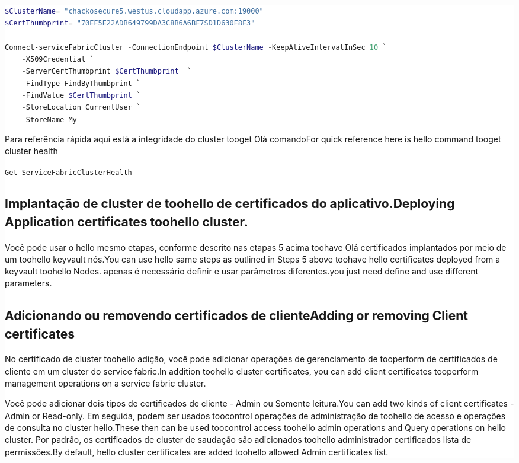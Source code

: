 ```powershell
$ClusterName= "chackosecure5.westus.cloudapp.azure.com:19000"
$CertThumbprint= "70EF5E22ADB649799DA3C8B6A6BF7SD1D630F8F3" 

Connect-serviceFabricCluster -ConnectionEndpoint $ClusterName -KeepAliveIntervalInSec 10 `
    -X509Credential `
    -ServerCertThumbprint $CertThumbprint  `
    -FindType FindByThumbprint `
    -FindValue $CertThumbprint `
    -StoreLocation CurrentUser `
    -StoreName My
```
<span data-ttu-id="c3c04-187">Para referência rápida aqui está a integridade do cluster tooget Olá comando</span><span class="sxs-lookup"><span data-stu-id="c3c04-187">For quick reference here is hello command tooget cluster health</span></span>

```powershell
Get-ServiceFabricClusterHealth 
```

## <a name="deploying-application-certificates-toohello-cluster"></a><span data-ttu-id="c3c04-188">Implantação de cluster de toohello de certificados do aplicativo.</span><span class="sxs-lookup"><span data-stu-id="c3c04-188">Deploying Application certificates toohello cluster.</span></span>

<span data-ttu-id="c3c04-189">Você pode usar o hello mesmo etapas, conforme descrito nas etapas 5 acima toohave Olá certificados implantados por meio de um toohello keyvault nós.</span><span class="sxs-lookup"><span data-stu-id="c3c04-189">You can use hello same steps as outlined in Steps 5 above toohave hello certificates deployed from a keyvault toohello Nodes.</span></span> <span data-ttu-id="c3c04-190">apenas é necessário definir e usar parâmetros diferentes.</span><span class="sxs-lookup"><span data-stu-id="c3c04-190">you just need define and use different parameters.</span></span>


## <a name="adding-or-removing-client-certificates"></a><span data-ttu-id="c3c04-191">Adicionando ou removendo certificados de cliente</span><span class="sxs-lookup"><span data-stu-id="c3c04-191">Adding or removing Client certificates</span></span>

<span data-ttu-id="c3c04-192">No certificado de cluster toohello adição, você pode adicionar operações de gerenciamento de tooperform de certificados de cliente em um cluster do service fabric.</span><span class="sxs-lookup"><span data-stu-id="c3c04-192">In addition toohello cluster certificates, you can add client certificates tooperform management operations on a service fabric cluster.</span></span>

<span data-ttu-id="c3c04-193">Você pode adicionar dois tipos de certificados de cliente - Admin ou Somente leitura.</span><span class="sxs-lookup"><span data-stu-id="c3c04-193">You can add two kinds of client certificates - Admin or Read-only.</span></span> <span data-ttu-id="c3c04-194">Em seguida, podem ser usados toocontrol operações de administração de toohello de acesso e operações de consulta no cluster hello.</span><span class="sxs-lookup"><span data-stu-id="c3c04-194">These then can be used toocontrol access toohello admin operations and Query operations on hello cluster.</span></span> <span data-ttu-id="c3c04-195">Por padrão, os certificados de cluster de saudação são adicionados toohello administrador certificados lista de permissões.</span><span class="sxs-lookup"><span data-stu-id="c3c04-195">By default, hello cluster certificates are added toohello allowed Admin certificates list.</span></span>
